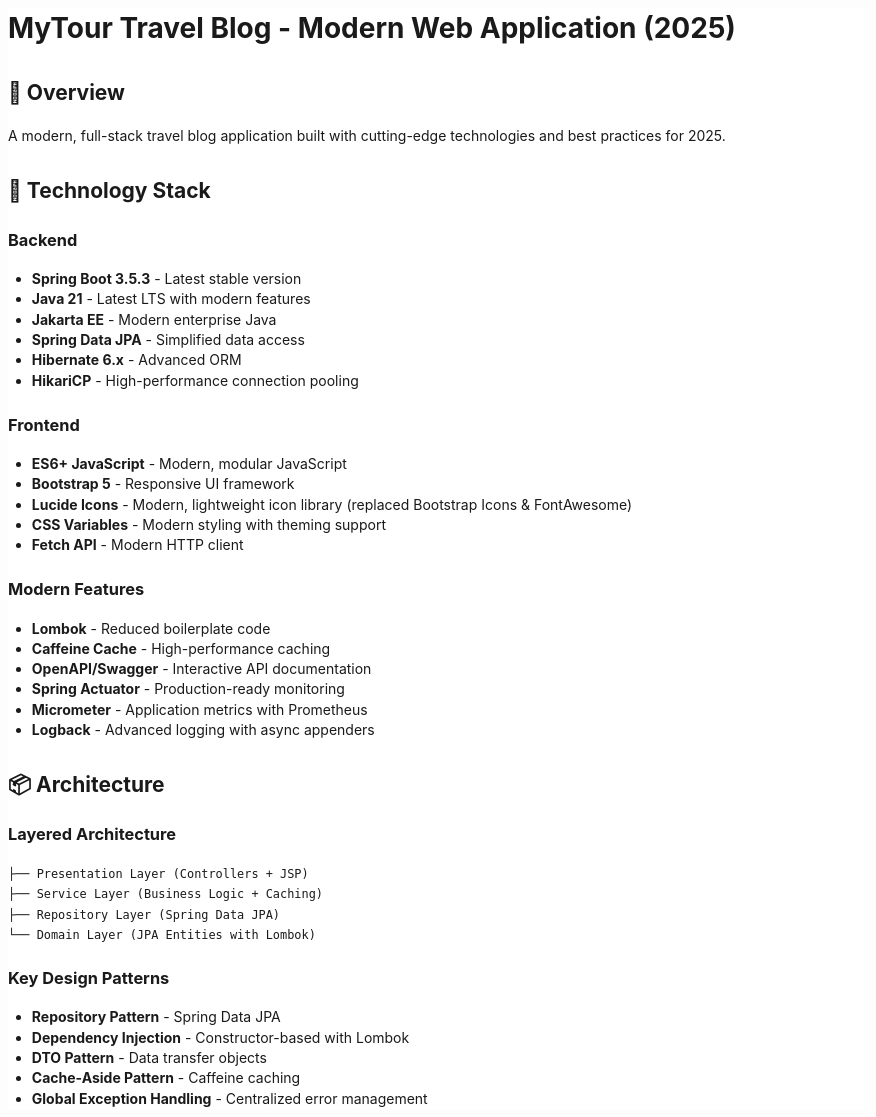 # MyTour Travel Blog - Modern Web Application (2025)

## 🌟 Overview

A modern, full-stack travel blog application built with cutting-edge technologies and best practices for 2025.

## 🚀 Technology Stack

### Backend
- **Spring Boot 3.5.3** - Latest stable version
- **Java 21** - Latest LTS with modern features
- **Jakarta EE** - Modern enterprise Java
- **Spring Data JPA** - Simplified data access
- **Hibernate 6.x** - Advanced ORM
- **HikariCP** - High-performance connection pooling

### Frontend
- **ES6+ JavaScript** - Modern, modular JavaScript
- **Bootstrap 5** - Responsive UI framework
- **Lucide Icons** - Modern, lightweight icon library (replaced Bootstrap Icons & FontAwesome)
- **CSS Variables** - Modern styling with theming support
- **Fetch API** - Modern HTTP client

### Modern Features
- **Lombok** - Reduced boilerplate code
- **Caffeine Cache** - High-performance caching
- **OpenAPI/Swagger** - Interactive API documentation
- **Spring Actuator** - Production-ready monitoring
- **Micrometer** - Application metrics with Prometheus
- **Logback** - Advanced logging with async appenders

## 📦 Architecture

### Layered Architecture
```
├── Presentation Layer (Controllers + JSP)
├── Service Layer (Business Logic + Caching)
├── Repository Layer (Spring Data JPA)
└── Domain Layer (JPA Entities with Lombok)
```

### Key Design Patterns
- **Repository Pattern** - Spring Data JPA
- **Dependency Injection** - Constructor-based with Lombok
- **DTO Pattern** - Data transfer objects
- **Cache-Aside Pattern** - Caffeine caching
- **Global Exception Handling** - Centralized error management
